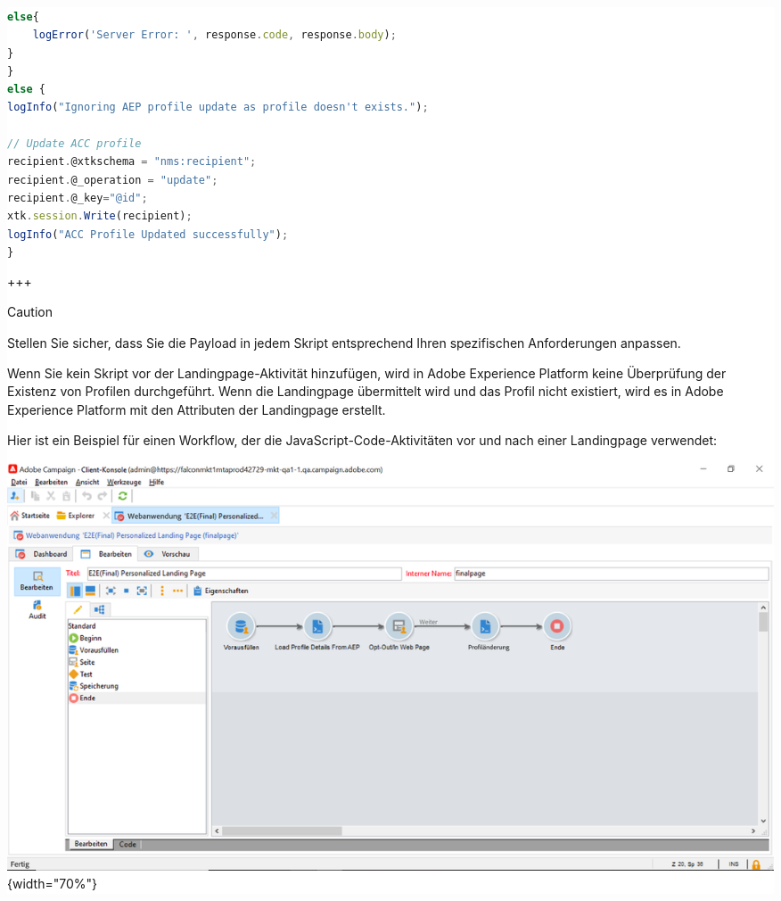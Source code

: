   ```javascript
  else{
      logError('Server Error: ', response.code, response.body);
  } 
  }
  else {
  logInfo("Ignoring AEP profile update as profile doesn't exists.");
  
  // Update ACC profile   
  recipient.@xtkschema = "nms:recipient";
  recipient.@_operation = "update";
  recipient.@_key="@id";  
  xtk.session.Write(recipient);
  logInfo("ACC Profile Updated successfully");
  }
  ```

+++

>[!CAUTION]
>
>Stellen Sie sicher, dass Sie die Payload in jedem Skript entsprechend Ihren spezifischen Anforderungen anpassen.
>
>Wenn Sie kein Skript vor der Landingpage-Aktivität hinzufügen, wird in Adobe Experience Platform keine Überprüfung der Existenz von Profilen durchgeführt. Wenn die Landingpage übermittelt wird und das Profil nicht existiert, wird es in Adobe Experience Platform mit den Attributen der Landingpage erstellt.

Hier ist ein Beispiel für einen Workflow, der die JavaScript-Code-Aktivitäten vor und nach einer Landingpage verwendet:

![](assets/ac-lp-wkf.png){width="70%"}
